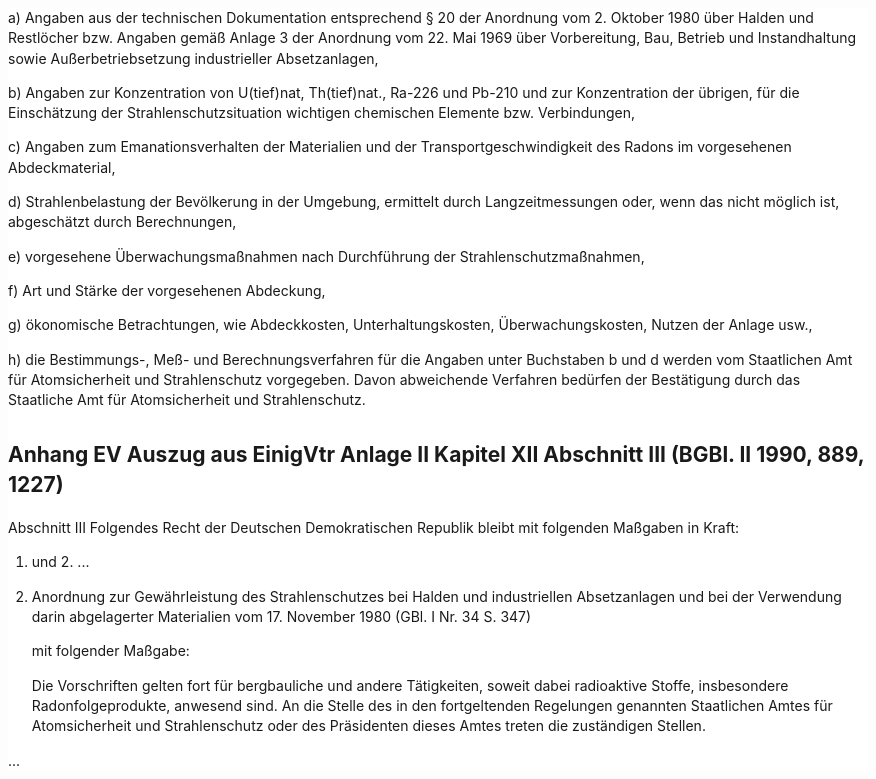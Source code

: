 a)  Angaben aus der technischen Dokumentation entsprechend § 20 der
    Anordnung vom 2. Oktober 1980 über Halden und Restlöcher bzw. Angaben
    gemäß Anlage 3 der Anordnung vom 22. Mai 1969 über Vorbereitung, Bau,
    Betrieb und Instandhaltung sowie Außerbetriebsetzung industrieller
    Absetzanlagen,


b)  Angaben zur Konzentration von
    U(tief)nat, Th(tief)nat., Ra-226 und Pb-210 und zur Konzentration der
    übrigen, für die Einschätzung der Strahlenschutzsituation wichtigen
    chemischen Elemente bzw. Verbindungen,


c)  Angaben zum Emanationsverhalten der Materialien und der
    Transportgeschwindigkeit des Radons im vorgesehenen Abdeckmaterial,


d)  Strahlenbelastung der Bevölkerung in der Umgebung, ermittelt durch
    Langzeitmessungen oder, wenn das nicht möglich ist, abgeschätzt durch
    Berechnungen,


e)  vorgesehene Überwachungsmaßnahmen nach Durchführung der
    Strahlenschutzmaßnahmen,


f)  Art und Stärke der vorgesehenen Abdeckung,


g)  ökonomische Betrachtungen, wie Abdeckkosten, Unterhaltungskosten,
    Überwachungskosten, Nutzen der Anlage usw.,


h)  die Bestimmungs-, Meß- und Berechnungsverfahren für die Angaben unter
    Buchstaben b und d werden vom Staatlichen Amt für Atomsicherheit und
    Strahlenschutz vorgegeben. Davon abweichende Verfahren bedürfen der
    Bestätigung durch das Staatliche Amt für Atomsicherheit und
    Strahlenschutz.

## Anhang EV Auszug aus EinigVtr Anlage II Kapitel XII Abschnitt III (BGBl. II 1990, 889, 1227)

Abschnitt III
Folgendes Recht der Deutschen Demokratischen Republik bleibt mit
folgenden Maßgaben in Kraft:

1.  und 2. ...


3.  Anordnung zur Gewährleistung des Strahlenschutzes bei Halden und
    industriellen Absetzanlagen und bei der Verwendung darin abgelagerter
    Materialien vom 17. November 1980 (GBl. I Nr. 34 S. 347)

    mit folgender Maßgabe:

    Die Vorschriften gelten fort für bergbauliche und andere Tätigkeiten,
    soweit dabei radioaktive Stoffe, insbesondere Radonfolgeprodukte,
    anwesend sind. An die Stelle des in den fortgeltenden Regelungen
    genannten Staatlichen Amtes für Atomsicherheit und Strahlenschutz oder
    des Präsidenten dieses Amtes treten die zuständigen Stellen.



...

